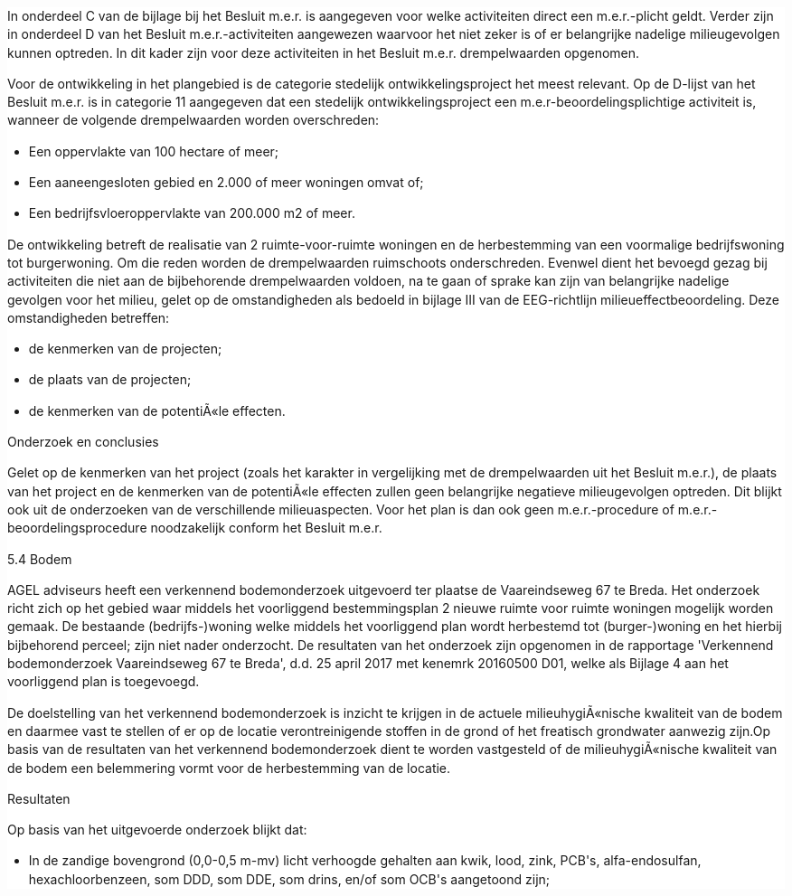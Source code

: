 In onderdeel C van de bijlage bij het Besluit m.e.r. is aangegeven voor welke activiteiten direct een m.e.r.\-plicht geldt. Verder zijn in onderdeel D van het Besluit m.e.r.\-activiteiten aangewezen waarvoor het niet zeker is of er belangrijke nadelige milieugevolgen kunnen optreden. In dit kader zijn voor deze activiteiten in het Besluit m.e.r. drempelwaarden opgenomen.

Voor de ontwikkeling in het plangebied is de categorie stedelijk ontwikkelingsproject het meest relevant. Op de D\-lijst van het Besluit m.e.r. is in categorie 11 aangegeven dat een stedelijk ontwikkelingsproject een m.e.r\-beoordelingsplichtige activiteit is, wanneer de volgende drempelwaarden worden overschreden:

* Een oppervlakte van 100 hectare of meer;

* Een aaneengesloten gebied en 2\.000 of meer woningen omvat of;

* Een bedrijfsvloeroppervlakte van 200\.000 m2 of meer.

De ontwikkeling betreft de realisatie van 2 ruimte\-voor\-ruimte woningen en de herbestemming van een voormalige bedrijfswoning tot burgerwoning. Om die reden worden de drempelwaarden ruimschoots onderschreden. Evenwel dient het bevoegd gezag bij activiteiten die niet aan de bijbehorende drempelwaarden voldoen, na te gaan of sprake kan zijn van belangrijke nadelige gevolgen voor het milieu, gelet op de omstandigheden als bedoeld in bijlage III van de EEG\-richtlijn milieueffectbeoordeling. Deze omstandigheden betreffen:

* de kenmerken van de projecten;

* de plaats van de projecten;

* de kenmerken van de potentiÃ«le effecten.

Onderzoek en conclusies

Gelet op de kenmerken van het project (zoals het karakter in vergelijking met de drempelwaarden uit het Besluit m.e.r.), de plaats van het project en de kenmerken van de potentiÃ«le effecten zullen geen belangrijke negatieve milieugevolgen optreden. Dit blijkt ook uit de onderzoeken van de verschillende milieuaspecten. Voor het plan is dan ook geen m.e.r.\-procedure of m.e.r.\-beoordelingsprocedure noodzakelijk conform het Besluit m.e.r.

5\.4 Bodem

AGEL adviseurs heeft een verkennend bodemonderzoek uitgevoerd ter plaatse de Vaareindseweg 67 te Breda. Het onderzoek richt zich op het gebied waar middels het voorliggend bestemmingsplan 2 nieuwe ruimte voor ruimte woningen mogelijk worden gemaak. De bestaande (bedrijfs\-)woning welke middels het voorliggend plan wordt herbestemd tot (burger\-)woning en het hierbij bijbehorend perceel; zijn niet nader onderzocht. De resultaten van het onderzoek zijn opgenomen in de rapportage 'Verkennend bodemonderzoek Vaareindseweg 67 te Breda', d.d. 25 april 2017 met kenemrk 20160500 D01, welke als Bijlage 4 aan het voorliggend plan is toegevoegd.

De doelstelling van het verkennend bodemonderzoek is inzicht te krijgen in de actuele milieuhygiÃ«nische kwaliteit van de bodem en daarmee vast te stellen of er op de locatie verontreinigende stoffen in de grond of het freatisch grondwater aanwezig zijn.Op basis van de resultaten van het verkennend bodemonderzoek dient te worden vastgesteld of de milieuhygiÃ«nische kwaliteit van de bodem een belemmering vormt voor de herbestemming van de locatie.

Resultaten

Op basis van het uitgevoerde onderzoek blijkt dat:

* In de zandige bovengrond (0,0\-0,5 m\-mv) licht verhoogde gehalten aan kwik, lood, zink, PCB's, alfa\-endosulfan, hexachloorbenzeen, som DDD, som DDE, som drins, en/of som OCB's aangetoond zijn;

